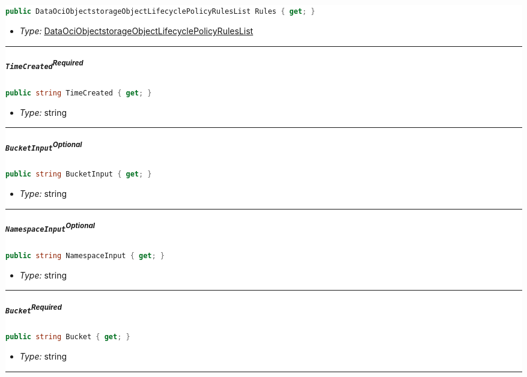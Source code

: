 ```csharp
public DataOciObjectstorageObjectLifecyclePolicyRulesList Rules { get; }
```

- *Type:* <a href="#rhizo-co-terraform-provider-oci.dataOciObjectstorageObjectLifecyclePolicy.DataOciObjectstorageObjectLifecyclePolicyRulesList">DataOciObjectstorageObjectLifecyclePolicyRulesList</a>

---

##### `TimeCreated`<sup>Required</sup> <a name="TimeCreated" id="rhizo-co-terraform-provider-oci.dataOciObjectstorageObjectLifecyclePolicy.DataOciObjectstorageObjectLifecyclePolicy.property.timeCreated"></a>

```csharp
public string TimeCreated { get; }
```

- *Type:* string

---

##### `BucketInput`<sup>Optional</sup> <a name="BucketInput" id="rhizo-co-terraform-provider-oci.dataOciObjectstorageObjectLifecyclePolicy.DataOciObjectstorageObjectLifecyclePolicy.property.bucketInput"></a>

```csharp
public string BucketInput { get; }
```

- *Type:* string

---

##### `NamespaceInput`<sup>Optional</sup> <a name="NamespaceInput" id="rhizo-co-terraform-provider-oci.dataOciObjectstorageObjectLifecyclePolicy.DataOciObjectstorageObjectLifecyclePolicy.property.namespaceInput"></a>

```csharp
public string NamespaceInput { get; }
```

- *Type:* string

---

##### `Bucket`<sup>Required</sup> <a name="Bucket" id="rhizo-co-terraform-provider-oci.dataOciObjectstorageObjectLifecyclePolicy.DataOciObjectstorageObjectLifecyclePolicy.property.bucket"></a>

```csharp
public string Bucket { get; }
```

- *Type:* string

---
